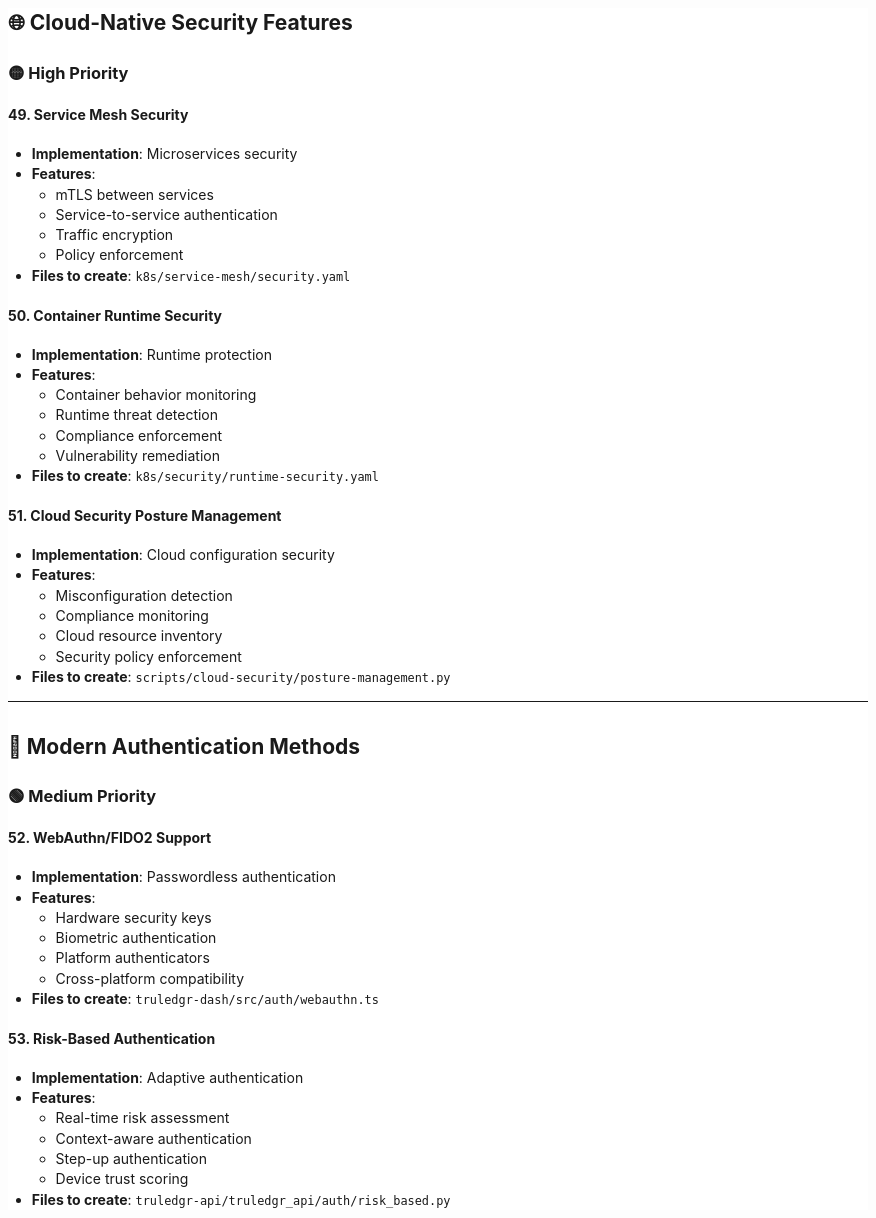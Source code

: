
## 🌐 Cloud-Native Security Features

### 🟡 High Priority

#### 49. Service Mesh Security
- **Implementation**: Microservices security
- **Features**:
  - mTLS between services
  - Service-to-service authentication
  - Traffic encryption
  - Policy enforcement
- **Files to create**: `k8s/service-mesh/security.yaml`

#### 50. Container Runtime Security
- **Implementation**: Runtime protection
- **Features**:
  - Container behavior monitoring
  - Runtime threat detection
  - Compliance enforcement
  - Vulnerability remediation
- **Files to create**: `k8s/security/runtime-security.yaml`

#### 51. Cloud Security Posture Management
- **Implementation**: Cloud configuration security
- **Features**:
  - Misconfiguration detection
  - Compliance monitoring
  - Cloud resource inventory
  - Security policy enforcement
- **Files to create**: `scripts/cloud-security/posture-management.py`

---

## 📱 Modern Authentication Methods

### 🟢 Medium Priority

#### 52. WebAuthn/FIDO2 Support
- **Implementation**: Passwordless authentication
- **Features**:
  - Hardware security keys
  - Biometric authentication
  - Platform authenticators
  - Cross-platform compatibility
- **Files to create**: `truledgr-dash/src/auth/webauthn.ts`

#### 53. Risk-Based Authentication
- **Implementation**: Adaptive authentication
- **Features**:
  - Real-time risk assessment
  - Context-aware authentication
  - Step-up authentication
  - Device trust scoring
- **Files to create**: `truledgr-api/truledgr_api/auth/risk_based.py`
